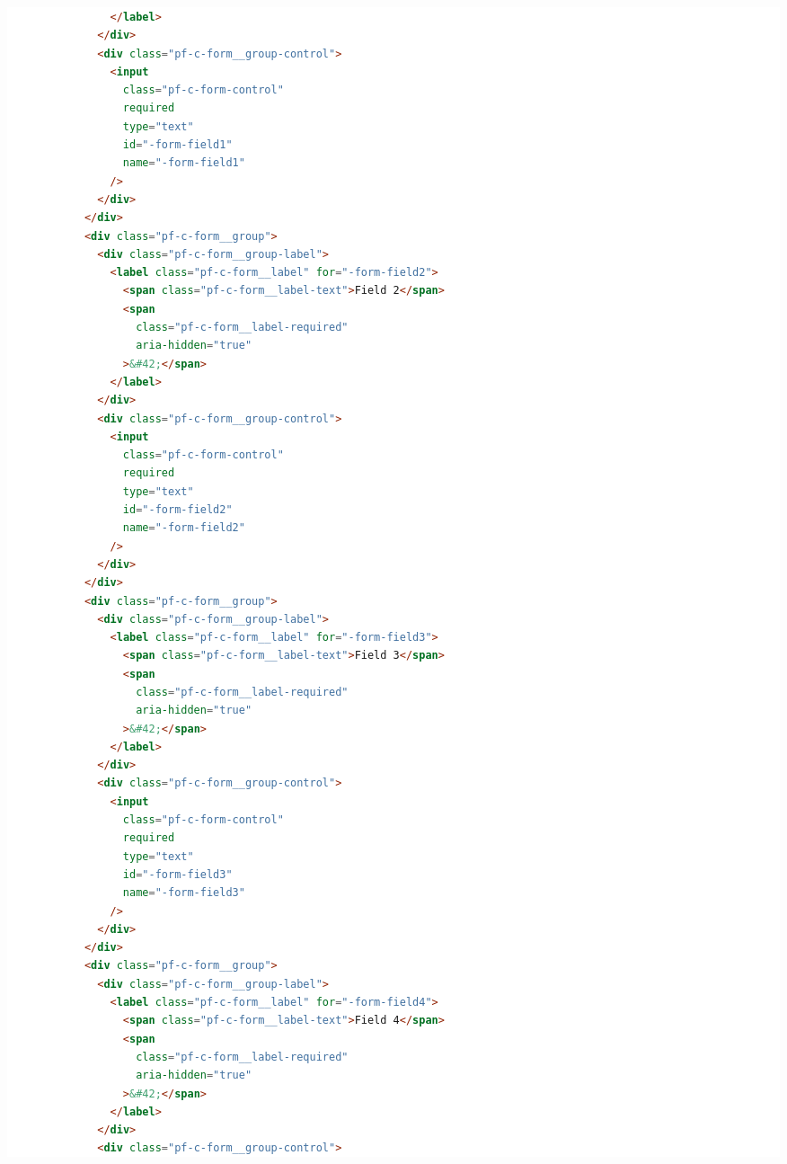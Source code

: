 ```html isFullscreen
                </label>
              </div>
              <div class="pf-c-form__group-control">
                <input
                  class="pf-c-form-control"
                  required
                  type="text"
                  id="-form-field1"
                  name="-form-field1"
                />
              </div>
            </div>
            <div class="pf-c-form__group">
              <div class="pf-c-form__group-label">
                <label class="pf-c-form__label" for="-form-field2">
                  <span class="pf-c-form__label-text">Field 2</span>
                  <span
                    class="pf-c-form__label-required"
                    aria-hidden="true"
                  >&#42;</span>
                </label>
              </div>
              <div class="pf-c-form__group-control">
                <input
                  class="pf-c-form-control"
                  required
                  type="text"
                  id="-form-field2"
                  name="-form-field2"
                />
              </div>
            </div>
            <div class="pf-c-form__group">
              <div class="pf-c-form__group-label">
                <label class="pf-c-form__label" for="-form-field3">
                  <span class="pf-c-form__label-text">Field 3</span>
                  <span
                    class="pf-c-form__label-required"
                    aria-hidden="true"
                  >&#42;</span>
                </label>
              </div>
              <div class="pf-c-form__group-control">
                <input
                  class="pf-c-form-control"
                  required
                  type="text"
                  id="-form-field3"
                  name="-form-field3"
                />
              </div>
            </div>
            <div class="pf-c-form__group">
              <div class="pf-c-form__group-label">
                <label class="pf-c-form__label" for="-form-field4">
                  <span class="pf-c-form__label-text">Field 4</span>
                  <span
                    class="pf-c-form__label-required"
                    aria-hidden="true"
                  >&#42;</span>
                </label>
              </div>
              <div class="pf-c-form__group-control">
```